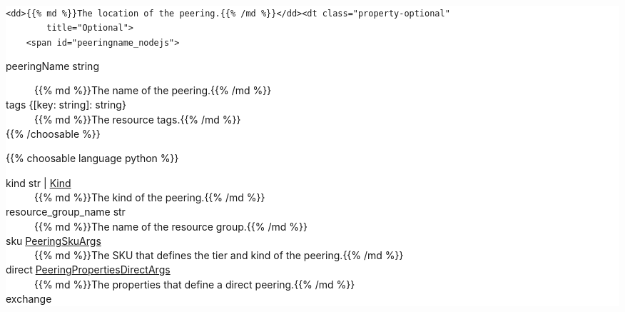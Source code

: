     <dd>{{% md %}}The location of the peering.{{% /md %}}</dd><dt class="property-optional"
            title="Optional">
        <span id="peeringname_nodejs">
<a href="#peeringname_nodejs" style="color: inherit; text-decoration: inherit;">peering<wbr>Name</a>
</span>
        <span class="property-indicator"></span>
        <span class="property-type">string</span>
    </dt>
    <dd>{{% md %}}The name of the peering.{{% /md %}}</dd><dt class="property-optional"
            title="Optional">
        <span id="tags_nodejs">
<a href="#tags_nodejs" style="color: inherit; text-decoration: inherit;">tags</a>
</span>
        <span class="property-indicator"></span>
        <span class="property-type">{[key: string]: string}</span>
    </dt>
    <dd>{{% md %}}The resource tags.{{% /md %}}</dd></dl>
{{% /choosable %}}

{{% choosable language python %}}
<dl class="resources-properties"><dt class="property-required"
            title="Required">
        <span id="kind_python">
<a href="#kind_python" style="color: inherit; text-decoration: inherit;">kind</a>
</span>
        <span class="property-indicator"></span>
        <span class="property-type">str | <a href="#kind">Kind</a></span>
    </dt>
    <dd>{{% md %}}The kind of the peering.{{% /md %}}</dd><dt class="property-required"
            title="Required">
        <span id="resource_group_name_python">
<a href="#resource_group_name_python" style="color: inherit; text-decoration: inherit;">resource_<wbr>group_<wbr>name</a>
</span>
        <span class="property-indicator"></span>
        <span class="property-type">str</span>
    </dt>
    <dd>{{% md %}}The name of the resource group.{{% /md %}}</dd><dt class="property-required"
            title="Required">
        <span id="sku_python">
<a href="#sku_python" style="color: inherit; text-decoration: inherit;">sku</a>
</span>
        <span class="property-indicator"></span>
        <span class="property-type"><a href="#peeringsku">Peering<wbr>Sku<wbr>Args</a></span>
    </dt>
    <dd>{{% md %}}The SKU that defines the tier and kind of the peering.{{% /md %}}</dd><dt class="property-optional"
            title="Optional">
        <span id="direct_python">
<a href="#direct_python" style="color: inherit; text-decoration: inherit;">direct</a>
</span>
        <span class="property-indicator"></span>
        <span class="property-type"><a href="#peeringpropertiesdirect">Peering<wbr>Properties<wbr>Direct<wbr>Args</a></span>
    </dt>
    <dd>{{% md %}}The properties that define a direct peering.{{% /md %}}</dd><dt class="property-optional"
            title="Optional">
        <span id="exchange_python">
<a href="#exchange_python" style="color: inherit; text-decoration: inherit;">exchange</a>
</span>
        <span class="property-indicator"></span>